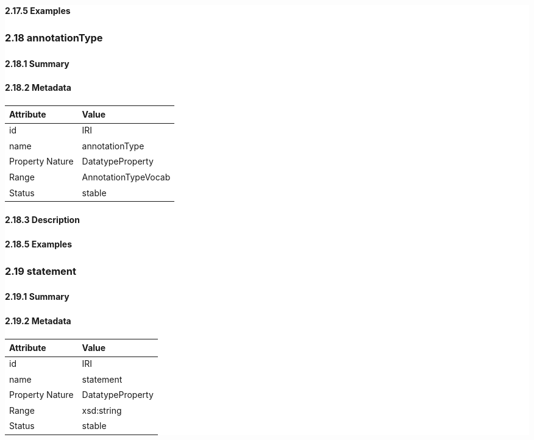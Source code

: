 <Full description of the purpose and semantic meaning of the property.>

#### 2.17.5 Examples

<This section provides any relevant serialized examples of this property.>


### 2.18 annotationType

#### 2.18.1 Summary

<Brief summary description of the purpose and semantic meaning of the property.>

#### 2.18.2 Metadata

| Attribute | Value |
|:--|:--|
| id | IRI |
| name | annotationType |
| Property Nature | DatatypeProperty |
| Range | AnnotationTypeVocab |
| Status | stable |

#### 2.18.3 Description

<Full description of the purpose and semantic meaning of the property.>

#### 2.18.5 Examples

<This section provides any relevant serialized examples of this property.>



### 2.19 statement

#### 2.19.1 Summary

<Brief summary description of the purpose and semantic meaning of the property.>

#### 2.19.2 Metadata

| Attribute | Value |
|:--|:--|
| id | IRI |
| name | statement |
| Property Nature | DatatypeProperty |
| Range | xsd:string |
| Status | stable |
